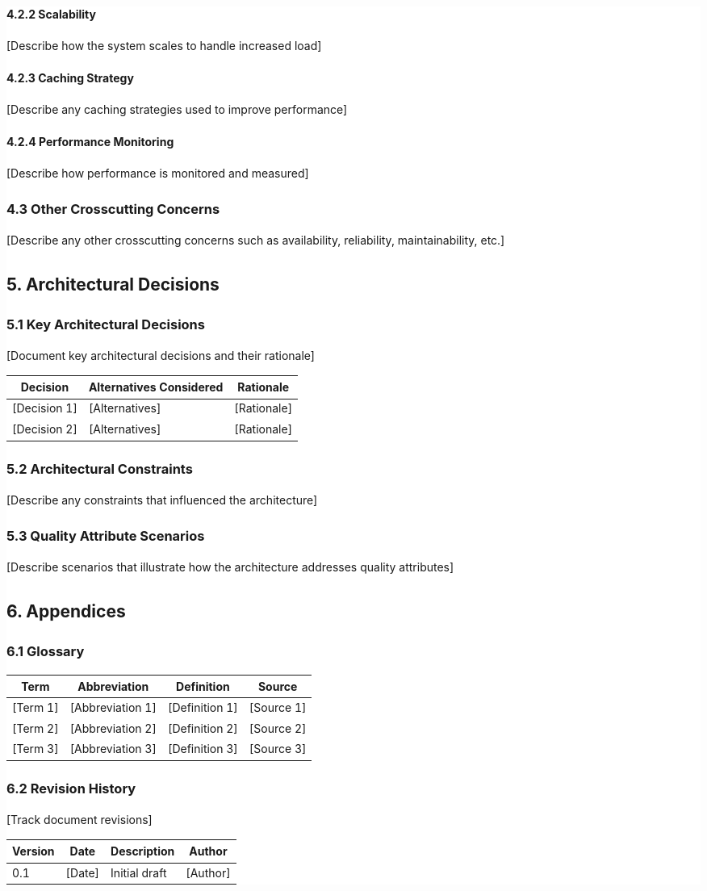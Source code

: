#### 4.2.2 Scalability
[Describe how the system scales to handle increased load]

#### 4.2.3 Caching Strategy
[Describe any caching strategies used to improve performance]

#### 4.2.4 Performance Monitoring
[Describe how performance is monitored and measured]

### 4.3 Other Crosscutting Concerns
[Describe any other crosscutting concerns such as availability, reliability, maintainability, etc.]

## 5. Architectural Decisions

### 5.1 Key Architectural Decisions
[Document key architectural decisions and their rationale]

| Decision | Alternatives Considered | Rationale |
|----------|-------------------------|-----------|
| [Decision 1] | [Alternatives] | [Rationale] |
| [Decision 2] | [Alternatives] | [Rationale] |

### 5.2 Architectural Constraints
[Describe any constraints that influenced the architecture]

### 5.3 Quality Attribute Scenarios
[Describe scenarios that illustrate how the architecture addresses quality attributes]

## 6. Appendices

### 6.1 Glossary

| Term | Abbreviation | Definition | Source |
| --- | --- | --- | --- |
| [Term 1] | [Abbreviation 1] | [Definition 1] | [Source 1] |
| [Term 2] | [Abbreviation 2] | [Definition 2] | [Source 2] |
| [Term 3] | [Abbreviation 3] | [Definition 3] | [Source 3] |

### 6.2 Revision History
[Track document revisions]

| Version | Date | Description | Author |
|---------|------|-------------|--------|
| 0.1 | [Date] | Initial draft | [Author] |
